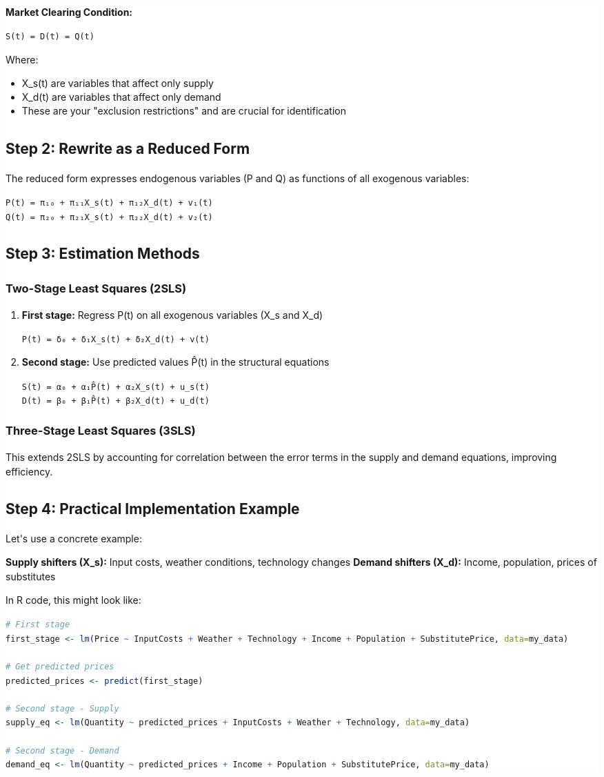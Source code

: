 **Market Clearing Condition:**
```
S(t) = D(t) = Q(t)
```

Where:
- X_s(t) are variables that affect only supply
- X_d(t) are variables that affect only demand
- These are your "exclusion restrictions" and are crucial for identification

## Step 2: Rewrite as a Reduced Form

The reduced form expresses endogenous variables (P and Q) as functions of all exogenous variables:

```
P(t) = π₁₀ + π₁₁X_s(t) + π₁₂X_d(t) + v₁(t)
Q(t) = π₂₀ + π₂₁X_s(t) + π₂₂X_d(t) + v₂(t)
```

## Step 3: Estimation Methods

### Two-Stage Least Squares (2SLS)

1. **First stage:** Regress P(t) on all exogenous variables (X_s and X_d)
   ```
   P(t) = δ₀ + δ₁X_s(t) + δ₂X_d(t) + v(t)
   ```

2. **Second stage:** Use predicted values P̂(t) in the structural equations
   ```
   S(t) = α₀ + α₁P̂(t) + α₂X_s(t) + u_s(t)
   D(t) = β₀ + β₁P̂(t) + β₂X_d(t) + u_d(t)
   ```

### Three-Stage Least Squares (3SLS)

This extends 2SLS by accounting for correlation between the error terms in the supply and demand equations, improving efficiency.

## Step 4: Practical Implementation Example

Let's use a concrete example:

**Supply shifters (X_s):** Input costs, weather conditions, technology changes
**Demand shifters (X_d):** Income, population, prices of substitutes

In R code, this might look like:

```r
# First stage
first_stage <- lm(Price ~ InputCosts + Weather + Technology + Income + Population + SubstitutePrice, data=my_data)

# Get predicted prices
predicted_prices <- predict(first_stage)

# Second stage - Supply
supply_eq <- lm(Quantity ~ predicted_prices + InputCosts + Weather + Technology, data=my_data)

# Second stage - Demand
demand_eq <- lm(Quantity ~ predicted_prices + Income + Population + SubstitutePrice, data=my_data)
```
